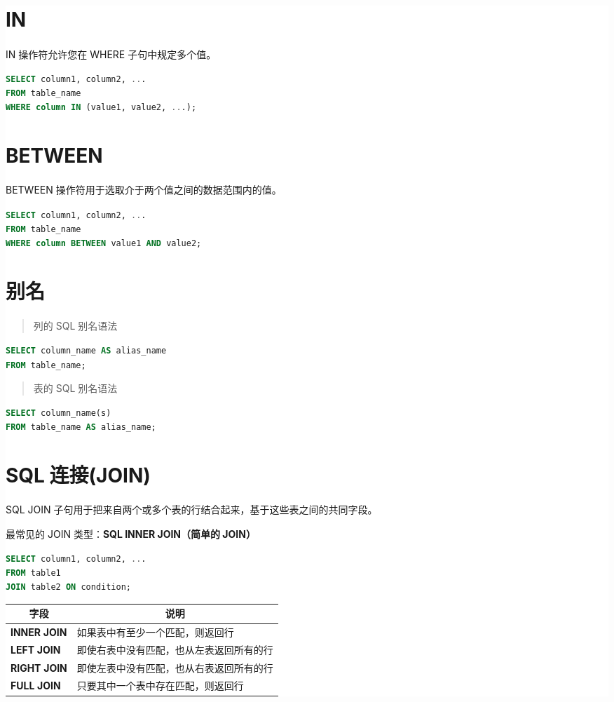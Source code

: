 # IN

IN 操作符允许您在 WHERE 子句中规定多个值。

```sql
SELECT column1, column2, ...
FROM table_name
WHERE column IN (value1, value2, ...);
```

# BETWEEN 

 BETWEEN 操作符用于选取介于两个值之间的数据范围内的值。 

```sql
SELECT column1, column2, ...
FROM table_name
WHERE column BETWEEN value1 AND value2;
```

# 别名

> 列的 SQL 别名语法

```sql
SELECT column_name AS alias_name
FROM table_name;
```

> 表的 SQL 别名语法

```sql
SELECT column_name(s)
FROM table_name AS alias_name;
```

# SQL 连接(JOIN)

SQL JOIN 子句用于把来自两个或多个表的行结合起来，基于这些表之间的共同字段。

最常见的 JOIN 类型：**SQL INNER JOIN（简单的 JOIN）**

```sql
SELECT column1, column2, ...
FROM table1
JOIN table2 ON condition;
```

| 字段           | 说明                                     |
| -------------- | ---------------------------------------- |
| **INNER JOIN** | 如果表中有至少一个匹配，则返回行         |
| **LEFT JOIN**  | 即使右表中没有匹配，也从左表返回所有的行 |
| **RIGHT JOIN** | 即使左表中没有匹配，也从右表返回所有的行 |
| **FULL JOIN**  | 只要其中一个表中存在匹配，则返回行       |
